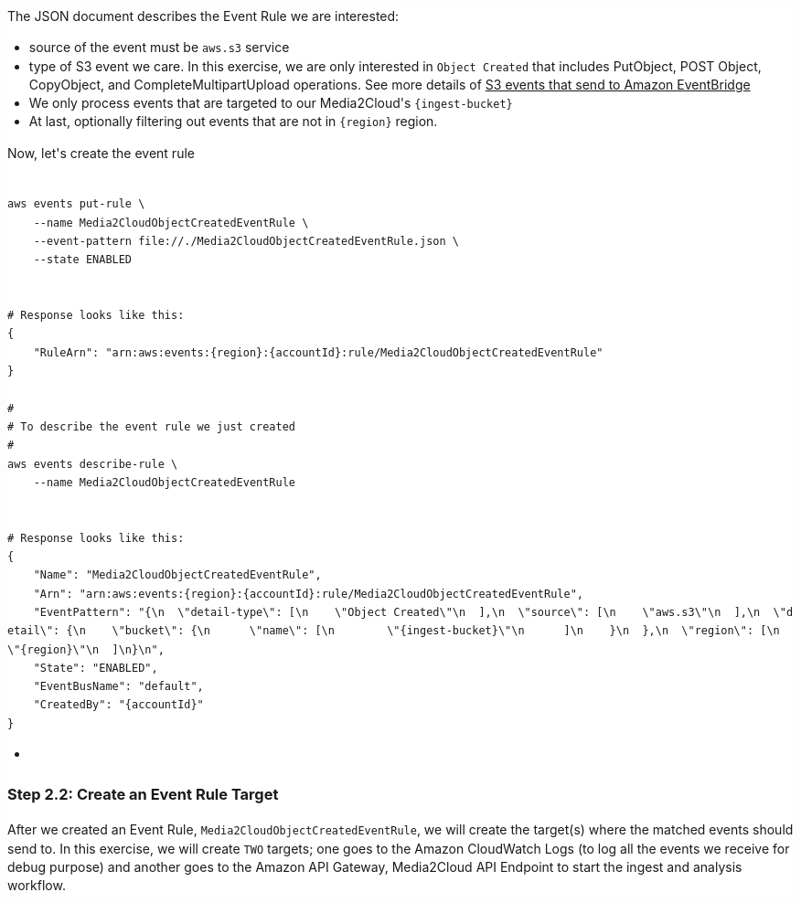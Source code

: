 The JSON document describes the Event Rule we are interested:
* source of the event must be `aws.s3` service
* type of S3 event we care. In this exercise, we are only interested in `Object Created` that includes PutObject, POST Object, CopyObject, and CompleteMultipartUpload operations. See more details of [S3 events that send to Amazon EventBridge](https://docs.aws.amazon.com/AmazonS3/latest/userguide/EventBridge.html)
* We only process events that are targeted to our Media2Cloud's `{ingest-bucket}`
* At last, optionally filtering out events that are not in `{region}` region.


Now, let's create the event rule

```shell

aws events put-rule \
    --name Media2CloudObjectCreatedEventRule \
    --event-pattern file://./Media2CloudObjectCreatedEventRule.json \
    --state ENABLED


# Response looks like this:
{
    "RuleArn": "arn:aws:events:{region}:{accountId}:rule/Media2CloudObjectCreatedEventRule"
}

#
# To describe the event rule we just created
#
aws events describe-rule \
    --name Media2CloudObjectCreatedEventRule


# Response looks like this:
{
    "Name": "Media2CloudObjectCreatedEventRule",
    "Arn": "arn:aws:events:{region}:{accountId}:rule/Media2CloudObjectCreatedEventRule",
    "EventPattern": "{\n  \"detail-type\": [\n    \"Object Created\"\n  ],\n  \"source\": [\n    \"aws.s3\"\n  ],\n  \"detail\": {\n    \"bucket\": {\n      \"name\": [\n        \"{ingest-bucket}\"\n      ]\n    }\n  },\n  \"region\": [\n    \"{region}\"\n  ]\n}\n",
    "State": "ENABLED",
    "EventBusName": "default",
    "CreatedBy": "{accountId}"
}

```

-

### Step 2.2: Create an Event Rule Target

After we created an Event Rule, `Media2CloudObjectCreatedEventRule`, we will create the target(s) where the matched events should send to. In this exercise, we will create `TWO` targets; one goes to the Amazon CloudWatch Logs (to log all the events we receive for debug purpose) and another goes to the Amazon API Gateway, Media2Cloud API Endpoint to start the ingest and analysis workflow.
